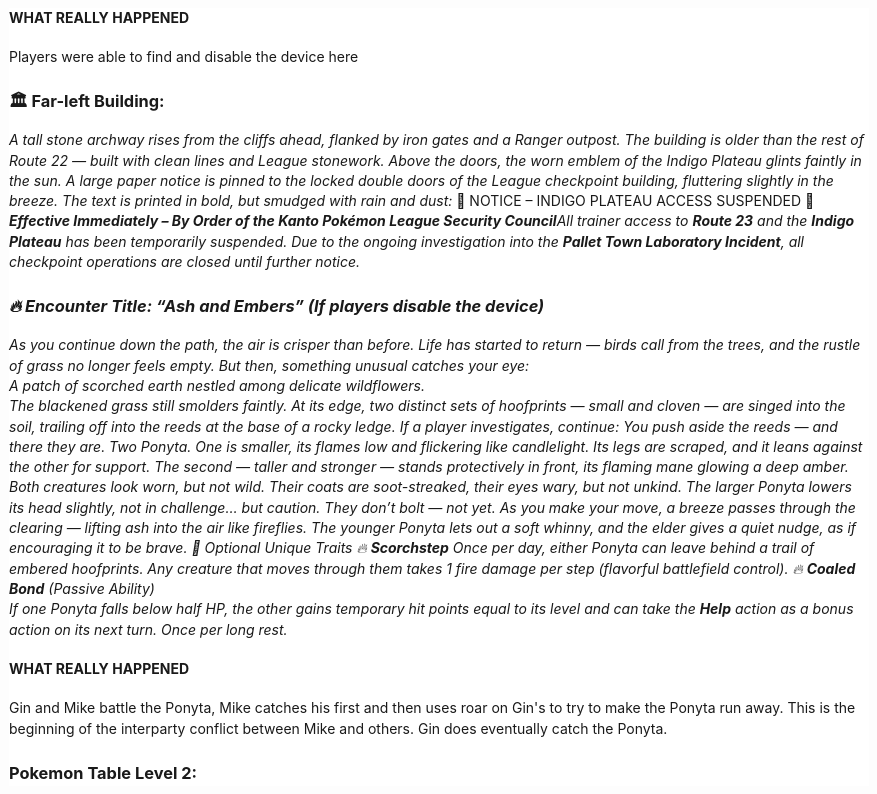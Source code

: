 #### WHAT REALLY HAPPENED
Players were able to find and disable the device here

### **🏛️ Far-left Building:**

_A tall stone archway rises from the cliffs ahead, flanked by iron gates and a Ranger outpost. The building is older than the rest of Route 22 — built with clean lines and League stonework. Above the doors, the worn emblem of the Indigo Plateau glints faintly in the sun._
_A large paper notice is pinned to the locked double doors of the League checkpoint building, fluttering slightly in the breeze. The text is printed in bold, but smudged with rain and dust:_
🛑 NOTICE – INDIGO PLATEAU ACCESS SUSPENDED 🛑
**_Effective Immediately – By Order of the Kanto Pokémon League Security Council_**_All trainer access to_ **_Route 23_** _and the_ **_Indigo Plateau_** _has been temporarily suspended._
_Due to the ongoing investigation into the_ **_Pallet Town Laboratory Incident_**_, all checkpoint operations are closed until further notice._

### **_🔥 Encounter Title: “Ash and Embers” (If players disable the device)_**

_As you continue down the path, the air is crisper than before. Life has started to return — birds call from the trees, and the rustle of grass no longer feels empty._
_But then, something unusual catches your eye:\
&#x20;A patch of scorched earth nestled among delicate wildflowers.\
&#x20;The blackened grass still smolders faintly. At its edge, two distinct sets of hoofprints — small and cloven — are singed into the soil, trailing off into the reeds at the base of a rocky ledge._
_If a player investigates, continue:_
_You push aside the reeds — and there they are._
_Two Ponyta._
_One is smaller, its flames low and flickering like candlelight. Its legs are scraped, and it leans against the other for support. The second — taller and stronger — stands protectively in front, its flaming mane glowing a deep amber. Both creatures look worn, but not wild. Their coats are soot-streaked, their eyes wary, but not unkind._
_The larger Ponyta lowers its head slightly, not in challenge… but caution._
_They don’t bolt — not yet._
_As you make your move, a breeze passes through the clearing — lifting ash into the air like fireflies. The younger Ponyta lets out a soft whinny, and the elder gives a quiet nudge, as if encouraging it to be brave._
_🎁 Optional Unique Traits_
_🔥_ **_Scorchstep_** _Once per day, either Ponyta can leave behind a trail of embered hoofprints. Any creature that moves through them takes 1 fire damage per step (flavorful battlefield control)._
_🔥_ **_Coaled Bond_** _(Passive Ability)\
&#x20;If one Ponyta falls below half HP, the other gains temporary hit points equal to its level and can take the_ **_Help_** _action as a bonus action on its next turn. Once per long rest._

#### WHAT REALLY HAPPENED
Gin and Mike battle the Ponyta, Mike catches his first and then uses roar on Gin's to try to make the Ponyta run away. This is the beginning of the interparty conflict between Mike and others. Gin does eventually catch the Ponyta.


### Pokemon Table Level 2:
